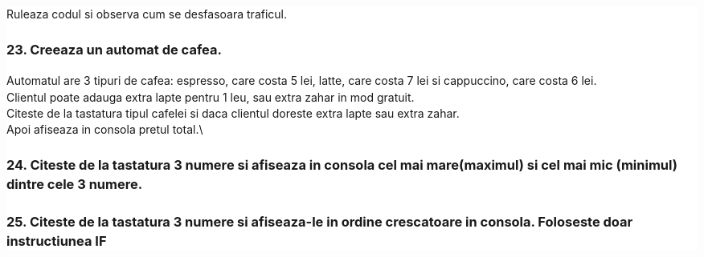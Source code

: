 Ruleaza codul si observa cum se desfasoara traficul.

### 23. Creeaza un automat de cafea. 
Automatul are 3 tipuri de cafea: espresso, care costa 5 lei, latte, care costa 7 lei si cappuccino, care costa 6 lei.\
Clientul poate adauga extra lapte pentru 1 leu, sau extra zahar in mod gratuit.\
Citeste de la tastatura tipul cafelei si daca clientul doreste extra lapte sau extra zahar.\
Apoi afiseaza in consola pretul total.\

### 24. Citeste de la tastatura 3 numere si afiseaza in consola cel mai mare(maximul) si cel mai mic (minimul) dintre cele 3 numere.

### 25. Citeste de la tastatura 3 numere si afiseaza-le in ordine crescatoare in consola. Foloseste doar instructiunea IF
